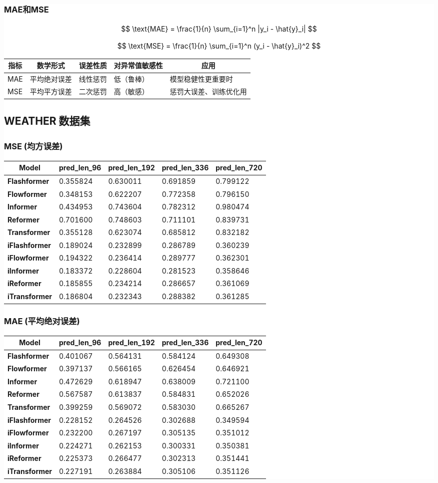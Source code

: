 ### MAE和MSE

$$   \text{MAE} = \frac{1}{n} \sum_{i=1}^n |y_i - \hat{y}_i| $$

$$ \text{MSE} = \frac{1}{n} \sum_{i=1}^n (y_i - \hat{y}_i)^2 $$

| 指标 | 数学形式     | 误差性质 | 对异常值敏感性 | 应用                   |
| ---- | ------------ | -------- | -------------- | ---------------------- |
| MAE  | 平均绝对误差 | 线性惩罚 | 低（鲁棒）     | 模型稳健性更重要时     |
| MSE  | 平均平方误差 | 二次惩罚 | 高（敏感）     | 惩罚大误差、训练优化用 |

## WEATHER 数据集

### MSE (均方误差)

| Model            | pred_len_96 | pred_len_192 | pred_len_336 | pred_len_720 |
| ---------------- | ----------- | ------------ | ------------ | ------------ |
| **Flashformer**  | 0.355824    | 0.630011     | 0.691859     | 0.799122     |
| **Flowformer**   | 0.348153    | 0.622207     | 0.772358     | 0.796150     |
| **Informer**     | 0.434953    | 0.743604     | 0.782312     | 0.980474     |
| **Reformer**     | 0.701600    | 0.748603     | 0.711101     | 0.839731     |
| **Transformer**  | 0.355128    | 0.623074     | 0.685812     | 0.832182     |
| **iFlashformer** | 0.189024    | 0.232899     | 0.286789     | 0.360239     |
| **iFlowformer**  | 0.194322    | 0.236414     | 0.289777     | 0.362301     |
| **iInformer**    | 0.183372    | 0.228604     | 0.281523     | 0.358646     |
| **iReformer**    | 0.185855    | 0.234214     | 0.286657     | 0.361069     |
| **iTransformer** | 0.186804    | 0.232343     | 0.288382     | 0.361285     |

### MAE (平均绝对误差)

| Model            | pred_len_96 | pred_len_192 | pred_len_336 | pred_len_720 |
| ---------------- | ----------- | ------------ | ------------ | ------------ |
| **Flashformer**  | 0.401067    | 0.564131     | 0.584124     | 0.649308     |
| **Flowformer**   | 0.397137    | 0.566165     | 0.626454     | 0.646921     |
| **Informer**     | 0.472629    | 0.618947     | 0.638009     | 0.721100     |
| **Reformer**     | 0.567587    | 0.613837     | 0.584831     | 0.652026     |
| **Transformer**  | 0.399259    | 0.569072     | 0.583030     | 0.665267     |
| **iFlashformer** | 0.228152    | 0.264526     | 0.302688     | 0.349594     |
| **iFlowformer**  | 0.232200    | 0.267197     | 0.305135     | 0.351012     |
| **iInformer**    | 0.224271    | 0.262153     | 0.300331     | 0.350381     |
| **iReformer**    | 0.225373    | 0.266477     | 0.302313     | 0.351441     |
| **iTransformer** | 0.227191    | 0.263884     | 0.305106     | 0.351126     |
